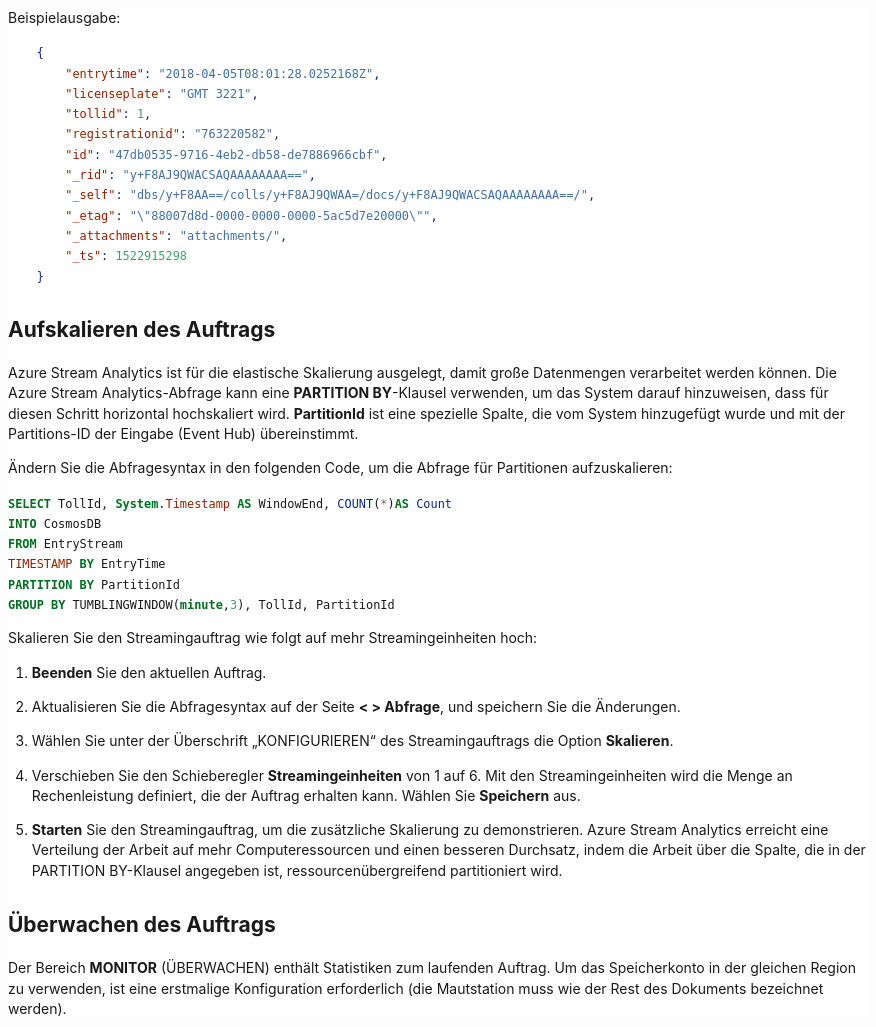 Beispielausgabe:
```json
    {
        "entrytime": "2018-04-05T08:01:28.0252168Z",
        "licenseplate": "GMT 3221",
        "tollid": 1,
        "registrationid": "763220582",
        "id": "47db0535-9716-4eb2-db58-de7886966cbf",
        "_rid": "y+F8AJ9QWACSAQAAAAAAAA==",
        "_self": "dbs/y+F8AA==/colls/y+F8AJ9QWAA=/docs/y+F8AJ9QWACSAQAAAAAAAA==/",
        "_etag": "\"88007d8d-0000-0000-0000-5ac5d7e20000\"",
        "_attachments": "attachments/",
        "_ts": 1522915298
    }
```

## <a name="scale-out-the-job"></a>Aufskalieren des Auftrags
Azure Stream Analytics ist für die elastische Skalierung ausgelegt, damit große Datenmengen verarbeitet werden können. Die Azure Stream Analytics-Abfrage kann eine **PARTITION BY**-Klausel verwenden, um das System darauf hinzuweisen, dass für diesen Schritt horizontal hochskaliert wird. **PartitionId** ist eine spezielle Spalte, die vom System hinzugefügt wurde und mit der Partitions-ID der Eingabe (Event Hub) übereinstimmt.

Ändern Sie die Abfragesyntax in den folgenden Code, um die Abfrage für Partitionen aufzuskalieren:
```sql
SELECT TollId, System.Timestamp AS WindowEnd, COUNT(*)AS Count
INTO CosmosDB
FROM EntryStream
TIMESTAMP BY EntryTime
PARTITION BY PartitionId
GROUP BY TUMBLINGWINDOW(minute,3), TollId, PartitionId
```

Skalieren Sie den Streamingauftrag wie folgt auf mehr Streamingeinheiten hoch:

1. **Beenden** Sie den aktuellen Auftrag.

2. Aktualisieren Sie die Abfragesyntax auf der Seite **< > Abfrage**, und speichern Sie die Änderungen.

3. Wählen Sie unter der Überschrift „KONFIGURIEREN“ des Streamingauftrags die Option **Skalieren**.

4. Verschieben Sie den Schieberegler **Streamingeinheiten** von 1 auf 6. Mit den Streamingeinheiten wird die Menge an Rechenleistung definiert, die der Auftrag erhalten kann. Wählen Sie **Speichern** aus.

5. **Starten** Sie den Streamingauftrag, um die zusätzliche Skalierung zu demonstrieren. Azure Stream Analytics erreicht eine Verteilung der Arbeit auf mehr Computeressourcen und einen besseren Durchsatz, indem die Arbeit über die Spalte, die in der PARTITION BY-Klausel angegeben ist, ressourcenübergreifend partitioniert wird.

## <a name="monitor-the-job"></a>Überwachen des Auftrags
Der Bereich **MONITOR** (ÜBERWACHEN) enthält Statistiken zum laufenden Auftrag. Um das Speicherkonto in der gleichen Region zu verwenden, ist eine erstmalige Konfiguration erforderlich (die Mautstation muss wie der Rest des Dokuments bezeichnet werden).
